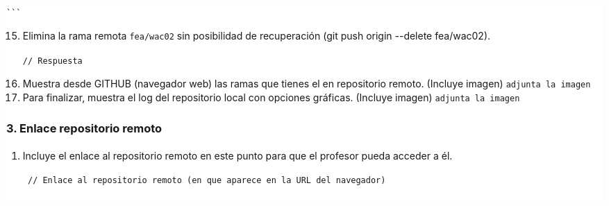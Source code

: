    ``` 
15. Elimina la rama remota `fea/wac02` sin posibilidad de recuperación (git push origin --delete fea/wac02).
    ```text
    // Respuesta
    
    ```
16. Muestra desde GITHUB (navegador web) las ramas que tienes el en repositorio remoto. (Incluye imagen) `adjunta la imagen`
17. Para finalizar, muestra el log del repositorio local con opciones gráficas. (Incluye imagen) `adjunta la imagen`

### 3. Enlace repositorio remoto

1. Incluye el enlace al repositorio remoto en este punto para que el profesor pueda acceder a él.
   ```text
    // Enlace al repositorio remoto (en que aparece en la URL del navegador)
    
    ``` 
